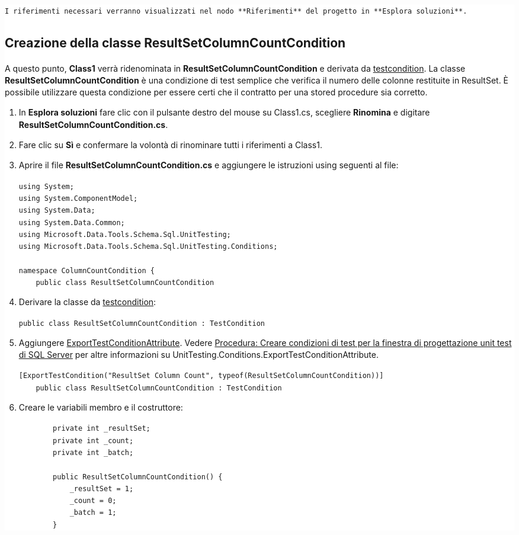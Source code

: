     I riferimenti necessari verranno visualizzati nel nodo **Riferimenti** del progetto in **Esplora soluzioni**.  
  
## <a name="creating-the-resultsetcolumncountcondition-class"></a>Creazione della classe ResultSetColumnCountCondition  
A questo punto, **Class1** verrà ridenominata in **ResultSetColumnCountCondition** e derivata da [testcondition](/previous-versions/sql/sql-server-data-tools/jj856583(v=vs.103)). La classe **ResultSetColumnCountCondition** è una condizione di test semplice che verifica il numero delle colonne restituite in ResultSet. È possibile utilizzare questa condizione per essere certi che il contratto per una stored procedure sia corretto.  
  
1.  In **Esplora soluzioni** fare clic con il pulsante destro del mouse su Class1.cs, scegliere **Rinomina** e digitare **ResultSetColumnCountCondition.cs**.  
  
2.  Fare clic su **Sì** e confermare la volontà di rinominare tutti i riferimenti a Class1.  
  
3.  Aprire il file **ResultSetColumnCountCondition.cs** e aggiungere le istruzioni using seguenti al file:  
  
    ```  
    using System;  
    using System.ComponentModel;  
    using System.Data;  
    using System.Data.Common;  
    using Microsoft.Data.Tools.Schema.Sql.UnitTesting;  
    using Microsoft.Data.Tools.Schema.Sql.UnitTesting.Conditions;  
  
    namespace ColumnCountCondition {  
        public class ResultSetColumnCountCondition  
    ```  
  
4.  Derivare la classe da [testcondition](/previous-versions/sql/sql-server-data-tools/jj856583(v=vs.103)):  
  
    ```  
    public class ResultSetColumnCountCondition : TestCondition  
    ```  
  
5.  Aggiungere [ExportTestConditionAttribute](/previous-versions/sql/sql-server-data-tools/jj856578(v=vs.103)). Vedere [Procedura: Creare condizioni di test per la finestra di progettazione unit test di SQL Server](../ssdt/how-to-create-test-conditions-for-the-sql-server-unit-test-designer.md) per altre informazioni su UnitTesting.Conditions.ExportTestConditionAttribute.  
  
    ```  
    [ExportTestCondition("ResultSet Column Count", typeof(ResultSetColumnCountCondition))]  
        public class ResultSetColumnCountCondition : TestCondition  
    ```  
  
6.  Creare le variabili membro e il costruttore:  
  
    ```  
            private int _resultSet;  
            private int _count;  
            private int _batch;  
  
            public ResultSetColumnCountCondition() {  
                _resultSet = 1;  
                _count = 0;  
                _batch = 1;  
            }  
    ```  
  